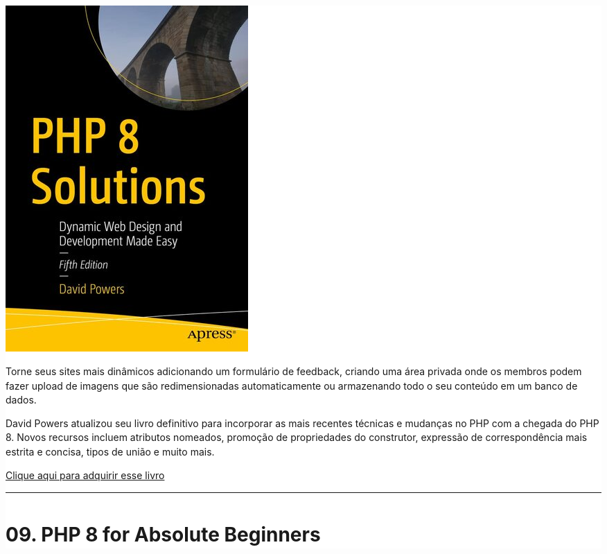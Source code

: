 ![08](/assets/img/php/php-8-livros/08.jpg) 

Torne seus sites mais dinâmicos adicionando um formulário de feedback, criando uma área privada onde os membros podem fazer upload de imagens que são redimensionadas automaticamente ou armazenando todo o seu conteúdo em um banco de dados. 

David Powers atualizou seu livro definitivo para incorporar as mais recentes técnicas e mudanças no PHP com a chegada do PHP 8. Novos recursos incluem atributos nomeados, promoção de propriedades do construtor, expressão de correspondência mais estrita e concisa, tipos de união e muito mais.​

<a href="https://www.amazon.com.br/PHP-Solutions-Dynamic-Design-Development/dp/1484271408/?&_encoding=UTF8&tag=marcoscpp-20&linkCode=ur2&linkId=1f7bae23f08e5dcb96a3eb3150a34867&camp=1789&creative=9325" class="btn btn-warning btn-lg">Clique aqui para adquirir esse livro</a>

---

# 09. PHP 8 for Absolute Beginners